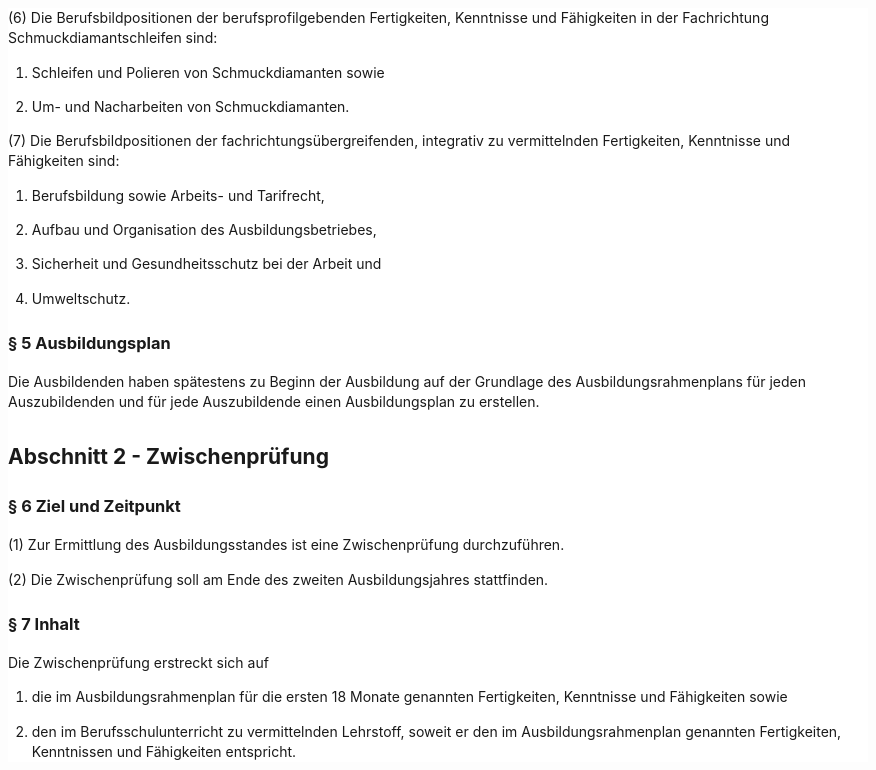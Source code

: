 
(6) Die Berufsbildpositionen der berufsprofilgebenden Fertigkeiten,
Kenntnisse und Fähigkeiten in der Fachrichtung Schmuckdiamantschleifen
sind:

1.  Schleifen und Polieren von Schmuckdiamanten sowie


2.  Um- und Nacharbeiten von Schmuckdiamanten.




(7) Die Berufsbildpositionen der fachrichtungsübergreifenden,
integrativ zu vermittelnden Fertigkeiten, Kenntnisse und Fähigkeiten
sind:

1.  Berufsbildung sowie Arbeits- und Tarifrecht,


2.  Aufbau und Organisation des Ausbildungsbetriebes,


3.  Sicherheit und Gesundheitsschutz bei der Arbeit und


4.  Umweltschutz.





### § 5 Ausbildungsplan

Die Ausbildenden haben spätestens zu Beginn der Ausbildung auf der
Grundlage des Ausbildungsrahmenplans für jeden Auszubildenden und für
jede Auszubildende einen Ausbildungsplan zu erstellen.


## Abschnitt 2 - Zwischenprüfung


### § 6 Ziel und Zeitpunkt

(1) Zur Ermittlung des Ausbildungsstandes ist eine Zwischenprüfung
durchzuführen.

(2) Die Zwischenprüfung soll am Ende des zweiten Ausbildungsjahres
stattfinden.


### § 7 Inhalt

Die Zwischenprüfung erstreckt sich auf

1.  die im Ausbildungsrahmenplan für die ersten 18 Monate genannten
    Fertigkeiten, Kenntnisse und Fähigkeiten sowie


2.  den im Berufsschulunterricht zu vermittelnden Lehrstoff, soweit er den
    im Ausbildungsrahmenplan genannten Fertigkeiten, Kenntnissen und
    Fähigkeiten entspricht.
